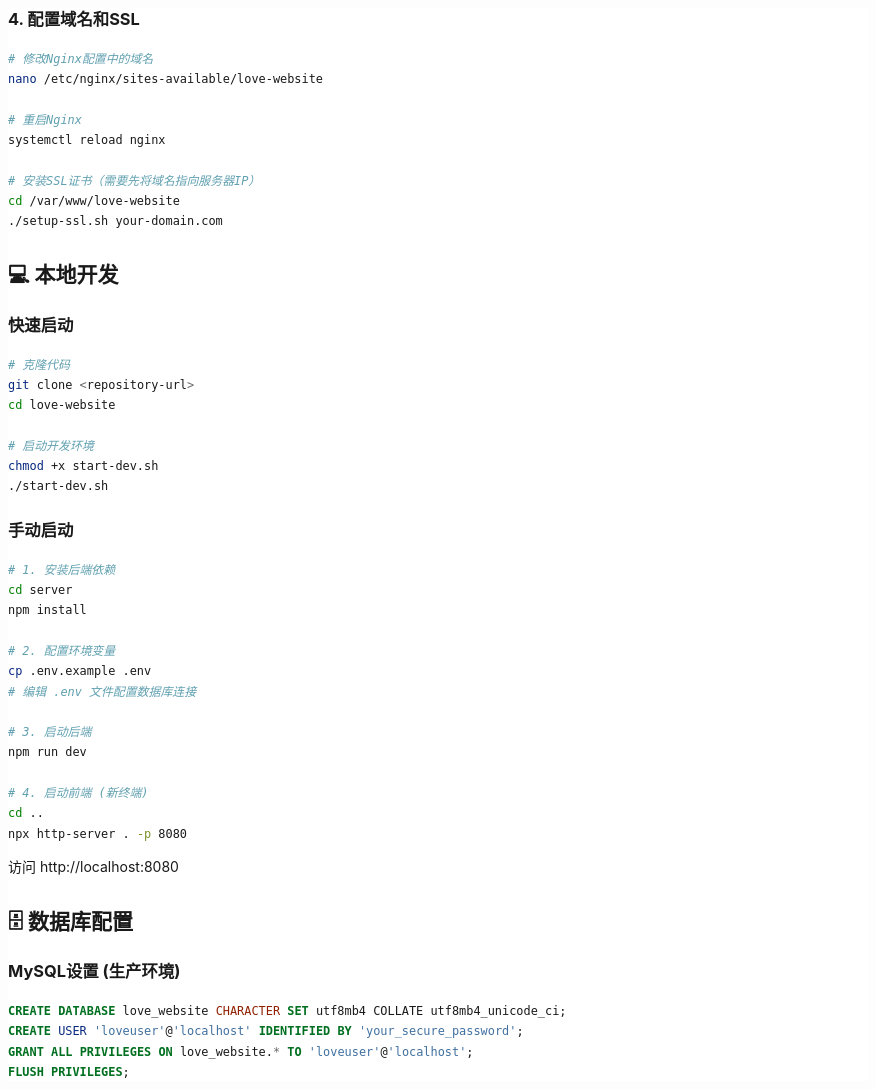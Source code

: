 ### 4. 配置域名和SSL

```bash
# 修改Nginx配置中的域名
nano /etc/nginx/sites-available/love-website

# 重启Nginx
systemctl reload nginx

# 安装SSL证书（需要先将域名指向服务器IP）
cd /var/www/love-website
./setup-ssl.sh your-domain.com
```

## 💻 本地开发

### 快速启动
```bash
# 克隆代码
git clone <repository-url>
cd love-website

# 启动开发环境
chmod +x start-dev.sh
./start-dev.sh
```

### 手动启动
```bash
# 1. 安装后端依赖
cd server
npm install

# 2. 配置环境变量
cp .env.example .env
# 编辑 .env 文件配置数据库连接

# 3. 启动后端
npm run dev

# 4. 启动前端 (新终端)
cd ..
npx http-server . -p 8080
```

访问 http://localhost:8080

## 🗄️ 数据库配置

### MySQL设置 (生产环境)
```sql
CREATE DATABASE love_website CHARACTER SET utf8mb4 COLLATE utf8mb4_unicode_ci;
CREATE USER 'loveuser'@'localhost' IDENTIFIED BY 'your_secure_password';
GRANT ALL PRIVILEGES ON love_website.* TO 'loveuser'@'localhost';
FLUSH PRIVILEGES;
```
